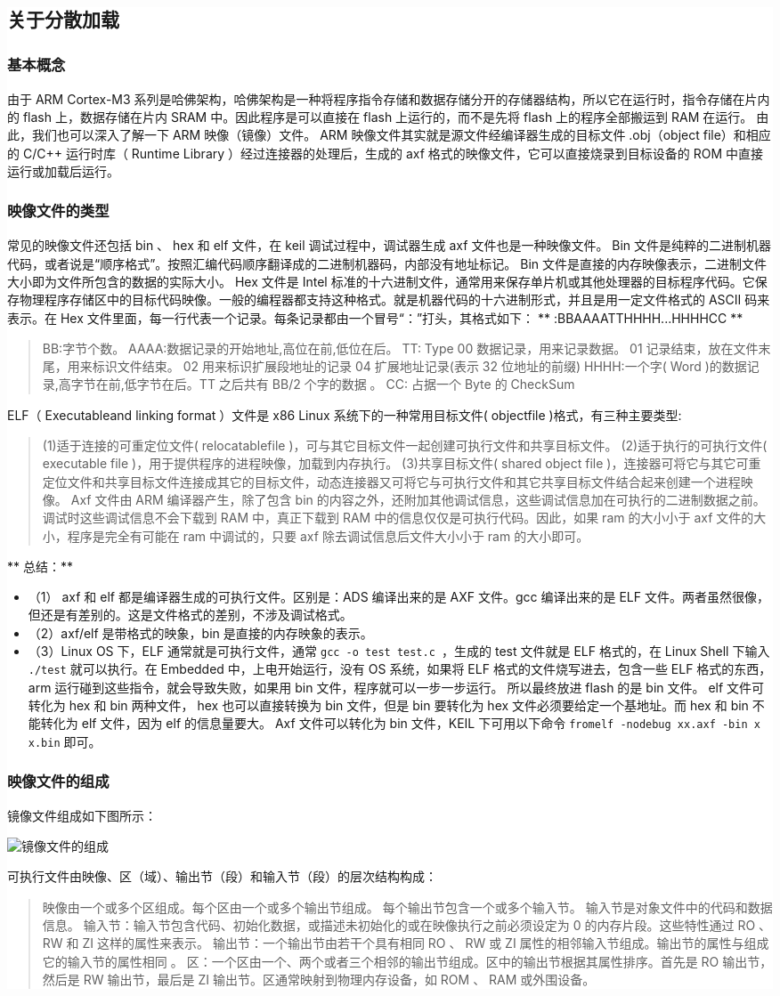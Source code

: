 
## 关于分散加载
### 基本概念
由于 ARM Cortex-M3 系列是哈佛架构，哈佛架构是一种将程序指令存储和数据存储分开的存储器结构，所以它在运行时，指令存储在片内的 flash 上，数据存储在片内 SRAM 中。因此程序是可以直接在 flash 上运行的，而不是先将 flash 上的程序全部搬运到 RAM 在运行。
由此，我们也可以深入了解一下 ARM 映像（镜像）文件。 ARM 映像文件其实就是源文件经编译器生成的目标文件 .obj（object file）和相应的 C/C++ 运行时库（ Runtime Library ）经过连接器的处理后，生成的 axf 格式的映像文件，它可以直接烧录到目标设备的 ROM 中直接运行或加载后运行。
### 映像文件的类型
常见的映像文件还包括 bin 、 hex 和 elf 文件，在 keil 调试过程中，调试器生成 axf 文件也是一种映像文件。
Bin 文件是纯粹的二进制机器代码，或者说是“顺序格式”。按照汇编代码顺序翻译成的二进制机器码，内部没有地址标记。 Bin 文件是直接的内存映像表示，二进制文件大小即为文件所包含的数据的实际大小。
Hex 文件是 Intel 标准的十六进制文件，通常用来保存单片机或其他处理器的目标程序代码。它保存物理程序存储区中的目标代码映像。一般的编程器都支持这种格式。就是机器代码的十六进制形式，并且是用一定文件格式的 ASCII 码来表示。在 Hex 文件里面，每一行代表一个记录。每条记录都由一个冒号“：”打头，其格式如下：
** :BBAAAATTHHHH...HHHHCC **
> BB:字节个数。 
> AAAA:数据记录的开始地址,高位在前,低位在后。
> TT: Type 
> 00 数据记录，用来记录数据。
> 01 记录结束，放在文件末尾，用来标识文件结束。
> 02 用来标识扩展段地址的记录 
> 04 扩展地址记录(表示 32 位地址的前缀)
> HHHH:一个字( Word )的数据记录,高字节在前,低字节在后。TT 之后共有 BB/2 个字的数据 。
> CC: 占据一个 Byte 的 CheckSum 

ELF（ Executableand linking format ）文件是 x86 Linux 系统下的一种常用目标文件( objectfile )格式，有三种主要类型:
> (1)适于连接的可重定位文件( relocatablefile )，可与其它目标文件一起创建可执行文件和共享目标文件。
> (2)适于执行的可执行文件( executable file )，用于提供程序的进程映像，加载到内存执行。
> (3)共享目标文件( shared object file )，连接器可将它与其它可重定位文件和共享目标文件连接成其它的目标文件，动态连接器又可将它与可执行文件和其它共享目标文件结合起来创建一个进程映像。
Axf 文件由 ARM 编译器产生，除了包含 bin 的内容之外，还附加其他调试信息，这些调试信息加在可执行的二进制数据之前。调试时这些调试信息不会下载到 RAM 中，真正下载到 RAM 中的信息仅仅是可执行代码。因此，如果 ram 的大小小于 axf 文件的大小，程序是完全有可能在 ram 中调试的，只要 axf 除去调试信息后文件大小小于 ram 的大小即可。

** 总结：**
- （1） axf 和 elf 都是编译器生成的可执行文件。区别是：ADS 编译出来的是 AXF 文件。gcc 编译出来的是 ELF 文件。两者虽然很像，但还是有差别的。这是文件格式的差别，不涉及调试格式。
- （2）axf/elf 是带格式的映象，bin 是直接的内存映象的表示。
- （3）Linux OS 下，ELF 通常就是可执行文件，通常 `gcc -o test test.c `，生成的 test 文件就是 ELF 格式的，在 Linux Shell 下输入 `./test` 就可以执行。在 Embedded 中，上电开始运行，没有 OS 系统，如果将 ELF 格式的文件烧写进去，包含一些 ELF 格式的东西，arm 运行碰到这些指令，就会导致失败，如果用 bin 文件，程序就可以一步一步运行。
所以最终放进 flash 的是 bin 文件。 elf 文件可转化为 hex 和 bin 两种文件， hex 也可以直接转换为 bin 文件，但是 bin 要转化为 hex 文件必须要给定一个基地址。而 hex 和 bin 不能转化为 elf 文件，因为 elf 的信息量要大。 Axf 文件可以转化为 bin 文件，KEIL 下可用以下命令 `fromelf -nodebug xx.axf -bin xx.bin` 即可。

### 映像文件的组成
镜像文件组成如下图所示：

![镜像文件的组成](https://mytu-1252671182.cos.ap-shanghai.myqcloud.com/hexo/%E9%95%9C%E5%83%8F%E6%96%87%E4%BB%B6.jpg)

可执行文件由映像、区（域）、输出节（段）和输入节（段）的层次结构构成：
> 映像由一个或多个区组成。每个区由一个或多个输出节组成。
> 每个输出节包含一个或多个输入节。
> 输入节是对象文件中的代码和数据信息。
> 输入节：输入节包含代码、初始化数据，或描述未初始化的或在映像执行之前必须设定为 0 的内存片段。这些特性通过 RO 、 RW 和 ZI 这样的属性来表示。
> 输出节：一个输出节由若干个具有相同 RO 、 RW 或 ZI 属性的相邻输入节组成。输出节的属性与组成它的输入节的属性相同 。
> 区：一个区由一个、两个或者三个相邻的输出节组成。区中的输出节根据其属性排序。首先是 RO 输出节，然后是 RW 输出节，最后是 ZI 输出节。区通常映射到物理内存设备，如 ROM 、 RAM 或外围设备。
